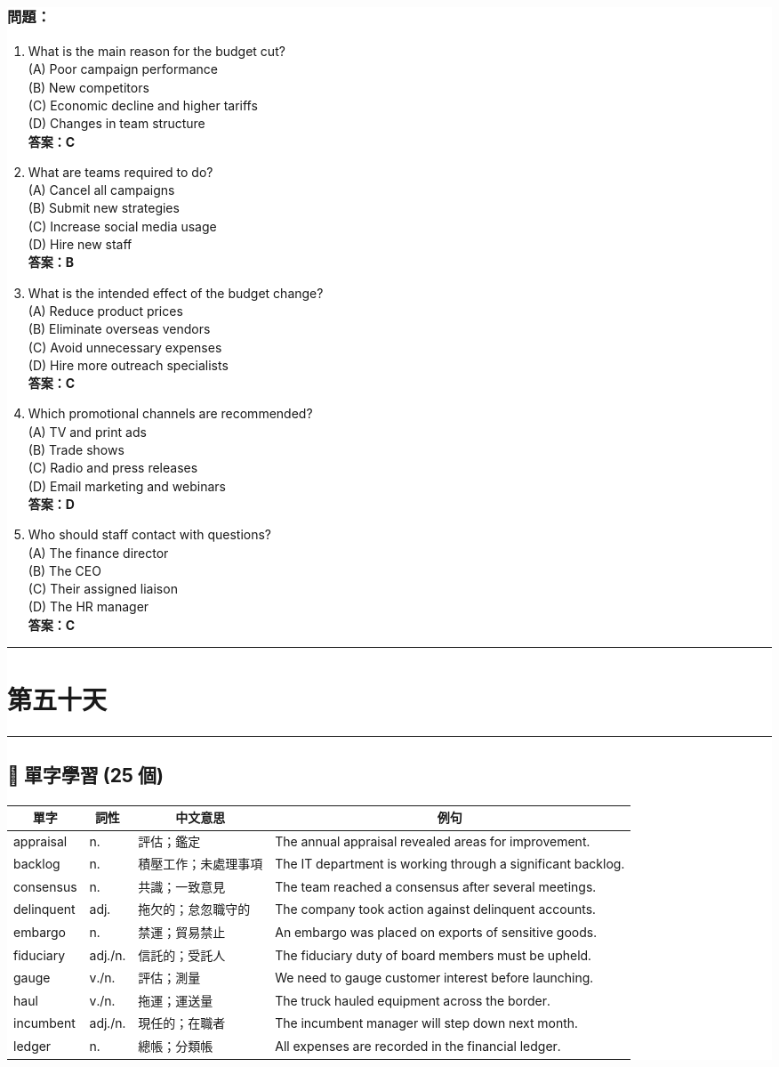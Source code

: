 
### 問題：

1. What is the main reason for the budget cut?  
   (A) Poor campaign performance  
   (B) New competitors  
   (C) Economic decline and higher tariffs  
   (D) Changes in team structure  
   **答案：C**

2. What are teams required to do?  
   (A) Cancel all campaigns  
   (B) Submit new strategies  
   (C) Increase social media usage  
   (D) Hire new staff  
   **答案：B**

3. What is the intended effect of the budget change?  
   (A) Reduce product prices  
   (B) Eliminate overseas vendors  
   (C) Avoid unnecessary expenses  
   (D) Hire more outreach specialists  
   **答案：C**

4. Which promotional channels are recommended?  
   (A) TV and print ads  
   (B) Trade shows  
   (C) Radio and press releases  
   (D) Email marketing and webinars  
   **答案：D**

5. Who should staff contact with questions?  
   (A) The finance director  
   (B) The CEO  
   (C) Their assigned liaison  
   (D) The HR manager  
   **答案：C**

---

# 第五十天

---

## 📝 單字學習 (25 個)

| 單字           | 詞性     | 中文意思                         | 例句 |
|----------------|----------|----------------------------------|------|
| appraisal       | n.       | 評估；鑑定                      | The annual appraisal revealed areas for improvement. |
| backlog         | n.       | 積壓工作；未處理事項            | The IT department is working through a significant backlog. |
| consensus       | n.       | 共識；一致意見                  | The team reached a consensus after several meetings. |
| delinquent      | adj.     | 拖欠的；怠忽職守的              | The company took action against delinquent accounts. |
| embargo         | n.       | 禁運；貿易禁止                  | An embargo was placed on exports of sensitive goods. |
| fiduciary       | adj./n.  | 信託的；受託人                  | The fiduciary duty of board members must be upheld. |
| gauge           | v./n.    | 評估；測量                      | We need to gauge customer interest before launching. |
| haul             | v./n.    | 拖運；運送量                    | The truck hauled equipment across the border. |
| incumbent       | adj./n.  | 現任的；在職者                  | The incumbent manager will step down next month. |
| ledger          | n.       | 總帳；分類帳                    | All expenses are recorded in the financial ledger. |